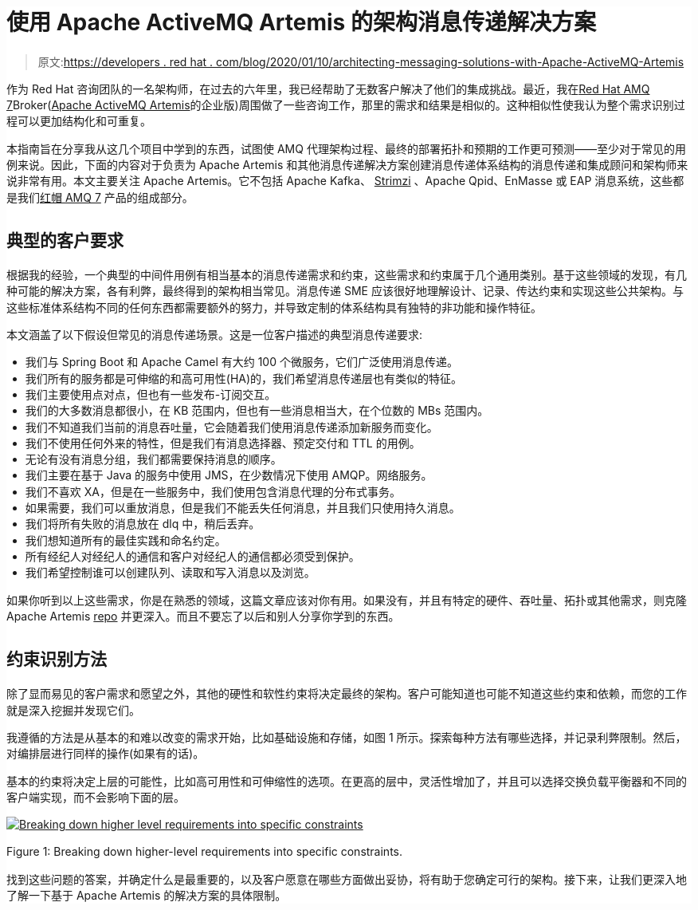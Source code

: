 # 使用 Apache ActiveMQ Artemis 的架构消息传递解决方案

> 原文:[https://developers . red hat . com/blog/2020/01/10/architecting-messaging-solutions-with-Apache-ActiveMQ-Artemis](https://developers.redhat.com/blog/2020/01/10/architecting-messaging-solutions-with-apache-activemq-artemis)

作为 Red Hat 咨询团队的一名架构师，在过去的六年里，我已经帮助了无数客户解决了他们的集成挑战。最近，我在[Red Hat AMQ 7](https://developers.redhat.com/products/amq/overview)Broker([Apache ActiveMQ Artemis](https://activemq.apache.org/components/artemis/)的企业版)周围做了一些咨询工作，那里的需求和结果是相似的。这种相似性使我认为整个需求识别过程可以更加结构化和可重复。

本指南旨在分享我从这几个项目中学到的东西，试图使 AMQ 代理架构过程、最终的部署拓扑和预期的工作更可预测——至少对于常见的用例来说。因此，下面的内容对于负责为 Apache Artemis 和其他消息传递解决方案创建消息传递体系结构的消息传递和集成顾问和架构师来说非常有用。本文主要关注 Apache Artemis。它不包括 Apache Kafka、 [Strimzi](https://strimzi.io/) 、Apache Qpid、EnMasse 或 EAP 消息系统，这些都是我们[红帽 AMQ 7](https://developers.redhat.com/products/amq/overview) 产品的组成部分。

## 典型的客户要求

根据我的经验，一个典型的中间件用例有相当基本的消息传递需求和约束，这些需求和约束属于几个通用类别。基于这些领域的发现，有几种可能的解决方案，各有利弊，最终得到的架构相当常见。消息传递 SME 应该很好地理解设计、记录、传达约束和实现这些公共架构。与这些标准体系结构不同的任何东西都需要额外的努力，并导致定制的体系结构具有独特的非功能和操作特征。

本文涵盖了以下假设但常见的消息传递场景。这是一位客户描述的典型消息传递要求:

*   我们与 Spring Boot 和 Apache Camel 有大约 100 个微服务，它们广泛使用消息传递。
*   我们所有的服务都是可伸缩的和高可用性(HA)的，我们希望消息传递层也有类似的特征。
*   我们主要使用点对点，但也有一些发布-订阅交互。
*   我们的大多数消息都很小，在 KB 范围内，但也有一些消息相当大，在个位数的 MBs 范围内。
*   我们不知道我们当前的消息吞吐量，它会随着我们使用消息传递添加新服务而变化。
*   我们不使用任何外来的特性，但是我们有消息选择器、预定交付和 TTL 的用例。
*   无论有没有消息分组，我们都需要保持消息的顺序。
*   我们主要在基于 Java 的服务中使用 JMS，在少数情况下使用 AMQP。网络服务。
*   我们不喜欢 XA，但是在一些服务中，我们使用包含消息代理的分布式事务。
*   如果需要，我们可以重放消息，但是我们不能丢失任何消息，并且我们只使用持久消息。
*   我们将所有失败的消息放在 dlq 中，稍后丢弃。
*   我们想知道所有的最佳实践和命名约定。
*   所有经纪人对经纪人的通信和客户对经纪人的通信都必须受到保护。
*   我们希望控制谁可以创建队列、读取和写入消息以及浏览。

如果你听到以上这些需求，你是在熟悉的领域，这篇文章应该对你有用。如果没有，并且有特定的硬件、吞吐量、拓扑或其他需求，则克隆 Apache Artemis [repo](https://github.com/apache/activemq-artemis) 并更深入。而且不要忘了以后和别人分享你学到的东西。

## 约束识别方法

除了显而易见的客户需求和愿望之外，其他的硬性和软性约束将决定最终的架构。客户可能知道也可能不知道这些约束和依赖，而您的工作就是深入挖掘并发现它们。

我遵循的方法是从基本的和难以改变的需求开始，比如基础设施和存储，如图 1 所示。探索每种方法有哪些选择，并记录利弊限制。然后，对编排层进行同样的操作(如果有的话)。

基本的约束将决定上层的可能性，比如高可用性和可伸缩性的选项。在更高的层中，灵活性增加了，并且可以选择交换负载平衡器和不同的客户端实现，而不会影响下面的层。

[![Breaking down higher level requirements into specific constraints](../Images/c24986bf6ca2982c5e24544af86066c3.png "img_5df168dd09c78")](/sites/default/files/blog/2019/12/img_5df168dd09c78.png)

Figure 1: Breaking down higher-level requirements into specific constraints.

找到这些问题的答案，并确定什么是最重要的，以及客户愿意在哪些方面做出妥协，将有助于您确定可行的架构。接下来，让我们更深入地了解一下基于 Apache Artemis 的解决方案的具体限制。

